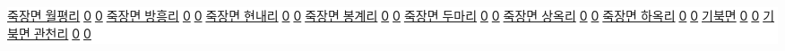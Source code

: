 
  <tr class="item">
    <td><a href="4711335033.html">죽장면 월평리</a></td>
    <td><a href="4711335033.html">0</a></td>
    <td><a href="4711335033.html">0</a></td>
  </tr>
    

  <tr class="item">
    <td><a href="4711335034.html">죽장면 방흥리</a></td>
    <td><a href="4711335034.html">0</a></td>
    <td><a href="4711335034.html">0</a></td>
  </tr>
    

  <tr class="item">
    <td><a href="4711335035.html">죽장면 현내리</a></td>
    <td><a href="4711335035.html">0</a></td>
    <td><a href="4711335035.html">0</a></td>
  </tr>
    

  <tr class="item">
    <td><a href="4711335036.html">죽장면 봉계리</a></td>
    <td><a href="4711335036.html">0</a></td>
    <td><a href="4711335036.html">0</a></td>
  </tr>
    

  <tr class="item">
    <td><a href="4711335037.html">죽장면 두마리</a></td>
    <td><a href="4711335037.html">0</a></td>
    <td><a href="4711335037.html">0</a></td>
  </tr>
    

  <tr class="item">
    <td><a href="4711335038.html">죽장면 상옥리</a></td>
    <td><a href="4711335038.html">0</a></td>
    <td><a href="4711335038.html">0</a></td>
  </tr>
    

  <tr class="item">
    <td><a href="4711335039.html">죽장면 하옥리</a></td>
    <td><a href="4711335039.html">0</a></td>
    <td><a href="4711335039.html">0</a></td>
  </tr>
    

  <tr class="item">
    <td><a href="4711336000.html">기북면</a></td>
    <td><a href="4711336000.html">0</a></td>
    <td><a href="4711336000.html">0</a></td>
  </tr>
    

  <tr class="item">
    <td><a href="4711336021.html">기북면 관천리</a></td>
    <td><a href="4711336021.html">0</a></td>
    <td><a href="4711336021.html">0</a></td>
  </tr>
    